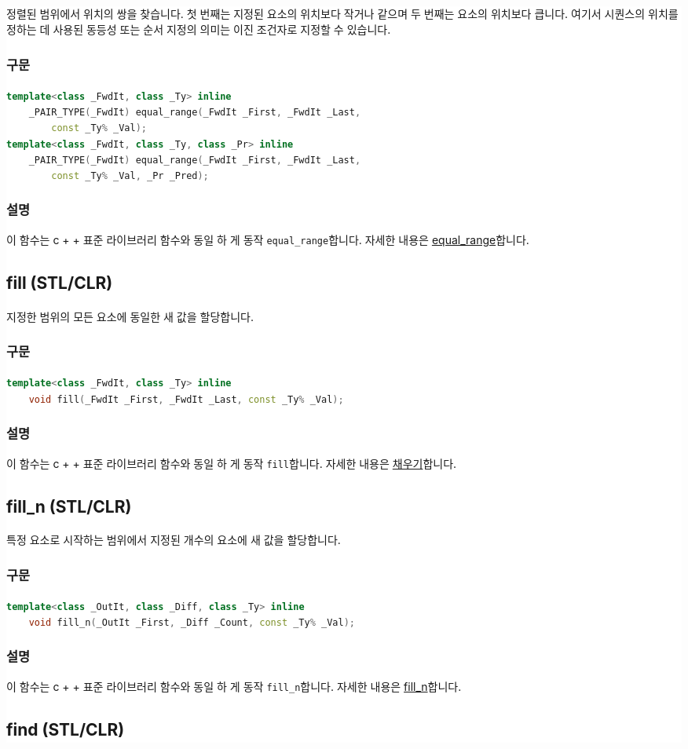 정렬된 범위에서 위치의 쌍을 찾습니다. 첫 번째는 지정된 요소의 위치보다 작거나 같으며 두 번째는 요소의 위치보다 큽니다. 여기서 시퀀스의 위치를 정하는 데 사용된 동등성 또는 순서 지정의 의미는 이진 조건자로 지정할 수 있습니다.

### <a name="syntax"></a>구문

```cpp
template<class _FwdIt, class _Ty> inline
    _PAIR_TYPE(_FwdIt) equal_range(_FwdIt _First, _FwdIt _Last,
        const _Ty% _Val);
template<class _FwdIt, class _Ty, class _Pr> inline
    _PAIR_TYPE(_FwdIt) equal_range(_FwdIt _First, _FwdIt _Last,
        const _Ty% _Val, _Pr _Pred);
```

### <a name="remarks"></a>설명

이 함수는 c + + 표준 라이브러리 함수와 동일 하 게 동작 `equal_range`합니다. 자세한 내용은 [equal_range](../standard-library/algorithm-functions.md#equal_range)합니다.

## <a name="fill"></a> fill (STL/CLR)

지정한 범위의 모든 요소에 동일한 새 값을 할당합니다.

### <a name="syntax"></a>구문

```cpp
template<class _FwdIt, class _Ty> inline
    void fill(_FwdIt _First, _FwdIt _Last, const _Ty% _Val);
```

### <a name="remarks"></a>설명

이 함수는 c + + 표준 라이브러리 함수와 동일 하 게 동작 `fill`합니다. 자세한 내용은 [채우기](../standard-library/algorithm-functions.md#fill)합니다.

## <a name="fill_n"></a> fill_n (STL/CLR)

특정 요소로 시작하는 범위에서 지정된 개수의 요소에 새 값을 할당합니다.

### <a name="syntax"></a>구문

```cpp
template<class _OutIt, class _Diff, class _Ty> inline
    void fill_n(_OutIt _First, _Diff _Count, const _Ty% _Val);
```

### <a name="remarks"></a>설명

이 함수는 c + + 표준 라이브러리 함수와 동일 하 게 동작 `fill_n`합니다. 자세한 내용은 [fill_n](../standard-library/algorithm-functions.md#fill_n)합니다.

## <a name="find"></a> find (STL/CLR)
